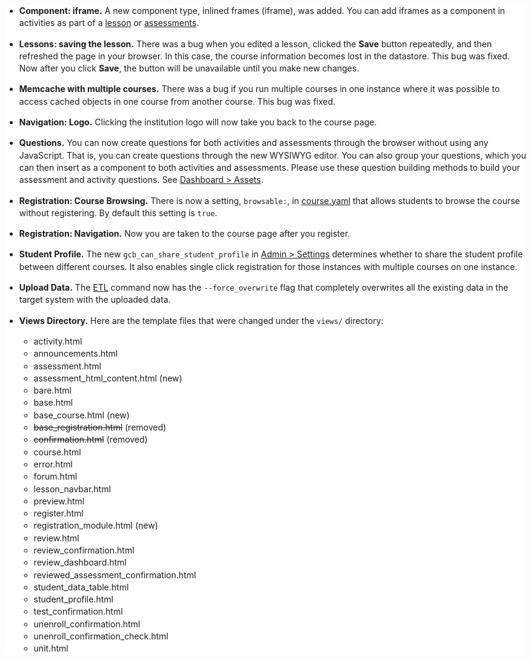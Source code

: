  * **Component: iframe.** A new component type, inlined frames (iframe), was added. You can add iframes as a component in activities as part of a [lesson](CreateLessons.md) or [assessments](CreateAssessments.md).

  * **Lessons: saving the lesson.** There was a bug when you edited a lesson, clicked the **Save** button repeatedly, and then refreshed the page in your browser. In this case, the course information becomes lost in the datastore. This bug was fixed. Now after you click **Save**, the button will be unavailable until you make new changes.

  * **Memcache with multiple courses.** There was a bug if you run multiple courses in one instance where it was possible to access cached objects in one course from another course. This bug was fixed.

  * **Navigation: Logo.** Clicking the institution logo will now take you back to the course page.

  * **Questions.** You can now create questions for both activities and assessments through the browser without using any JavaScript. That is, you can create questions through the new WYSIWYG editor. You can also group your questions, which you can then insert as a component to both activities and assessments. Please use these question building methods to build your assessment and activity questions. See [Dashboard > Assets](Dashboard#Assets.md).

  * **Registration: Course Browsing.** There is now a setting, `browsable:`, in [course.yaml](CourseSettings.md) that allows students to browse the course without registering. By default this setting is `true`.

  * **Registration: Navigation.** Now you are taken to the course page after you register.

  * **Student Profile.** The new `gcb_can_share_student_profile` in [Admin > Settings](AdminPage.md) determines whether to share the student profile between different courses. It also enables single click registration for those instances with multiple courses on one instance.

  * **Upload Data.** The [ETL](ImportCourseData.md) command now has the `--force_overwrite` flag that completely overwrites all the existing data in the target system with the uploaded data.

  * **Views Directory.** Here are the template files that were changed under the `views/` directory:
    * activity.html
    * announcements.html
    * assessment.html
    * assessment\_html\_content.html (new)
    * bare.html
    * base.html
    * base\_course.html (new)
    * ~~base\_registration.html~~ (removed)
    * ~~confirmation.html~~ (removed)
    * course.html
    * error.html
    * forum.html
    * lesson\_navbar.html
    * preview.html
    * register.html
    * registration\_module.html (new)
    * review.html
    * review\_confirmation.html
    * review\_dashboard.html
    * reviewed\_assessment\_confirmation.html
    * student\_data\_table.html
    * student\_profile.html
    * test\_confirmation.html
    * unenroll\_confirmation.html
    * unenroll\_confirmation\_check.html
    * unit.html
